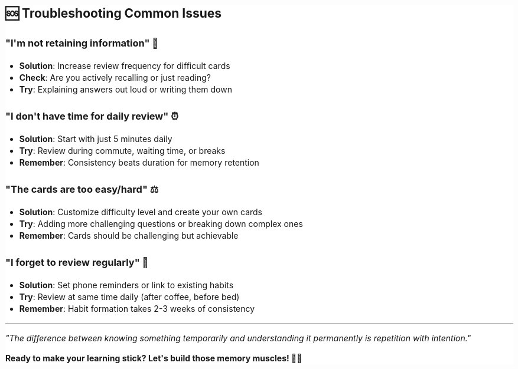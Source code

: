 ## 🆘 Troubleshooting Common Issues

### **"I'm not retaining information"** 🤔
- **Solution**: Increase review frequency for difficult cards
- **Check**: Are you actively recalling or just reading?
- **Try**: Explaining answers out loud or writing them down

### **"I don't have time for daily review"** ⏰
- **Solution**: Start with just 5 minutes daily
- **Try**: Review during commute, waiting time, or breaks
- **Remember**: Consistency beats duration for memory retention

### **"The cards are too easy/hard"** ⚖️
- **Solution**: Customize difficulty level and create your own cards
- **Try**: Adding more challenging questions or breaking down complex ones
- **Remember**: Cards should be challenging but achievable

### **"I forget to review regularly"** 📅
- **Solution**: Set phone reminders or link to existing habits
- **Try**: Review at same time daily (after coffee, before bed)
- **Remember**: Habit formation takes 2-3 weeks of consistency

---

*"The difference between knowing something temporarily and understanding it permanently is repetition with intention."*

**Ready to make your learning stick? Let's build those memory muscles! 🧠💪**
